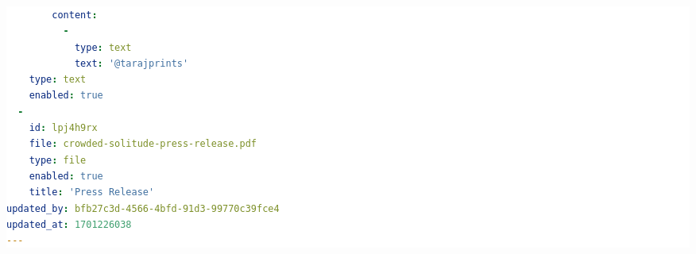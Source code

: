 ```yaml
        content:
          -
            type: text
            text: '@tarajprints'
    type: text
    enabled: true
  -
    id: lpj4h9rx
    file: crowded-solitude-press-release.pdf
    type: file
    enabled: true
    title: 'Press Release'
updated_by: bfb27c3d-4566-4bfd-91d3-99770c39fce4
updated_at: 1701226038
---
```

